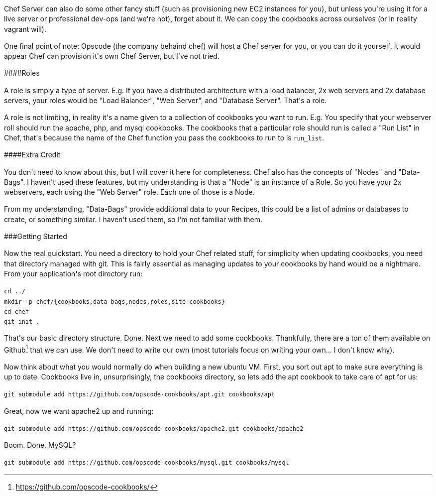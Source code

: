 Chef Server can also do some other fancy stuff (such as provisioning new EC2 instances for you), but unless you're using it for a live server or professional dev-ops (and we're not), forget about it.  We can copy the cookbooks across ourselves (or in reality vagrant will).

One final point of note: Opscode (the company behaind chef) will host a Chef server for you, or you can do it yourself.  It would appear Chef can provision it's own Chef Server, but I've not tried.

####Roles

A role is simply a type of server.  E.g. If you have a distributed architecture with a load balancer, 2x web servers and 2x database servers, your roles would be "Load Balancer", "Web Server", and "Database Server".  That's a role.

A role is not limiting, in reality it's a name given to a collection of cookbooks you want to run.  E.g. You specify that your webserver roll should run the apache, php, and mysql cookbooks.  The cookbooks that a particular role should run is called a "Run List" in Chef, that's because the name of the Chef function you pass the cookbooks to run to is `run_list`.

####Extra Credit

You don't need to know about this, but I will cover it here for completeness.  Chef also has the concepts of "Nodes" and "Data-Bags".  I haven't used these features, but my understanding is that a "Node" is an instance of a Role.  So you have your 2x webservers, each using the "Web Server" role.  Each one of those is a Node.

From my understanding, "Data-Bags" provide additional data to your Recipes, this could be a list of admins or databases to create, or something similar.  I haven't used them, so I'm not familiar with them.

###Getting Started

Now the real quickstart.  You need a directory to hold your Chef related stuff, for simplicity when updating cookbooks, you need that directory managed with git.  This is fairly essential as managing updates to your cookbooks by hand would be a nightmare.  From your application's root directory run:

    cd ../
    mkdir -p chef/{cookbooks,data_bags,nodes,roles,site-cookbooks}
    cd chef
    git init .

That's our basic directory structure.  Done.  Next we need to add some cookbooks.  Thankfully, there are a ton of them available on Github[^3] that we can use.  We don't need to write our own (most tutorials focus on writing your own... I don't know why).

Now think about what you would normally do when building a new ubuntu VM.  First, you sort out apt to make sure everything is up to date.  Cookbooks live in, unsurprisingly, the cookbooks directory, so lets add the apt cookbook to take care of apt for us:

    git submodule add https://github.com/opscode-cookbooks/apt.git cookbooks/apt

Great, now we want apache2 up and running:

    git submodule add https://github.com/opscode-cookbooks/apache2.git cookbooks/apache2

Boom. Done.  MySQL?

    git submodule add https://github.com/opscode-cookbooks/mysql.git cookbooks/mysql


[^1]: http://vagrantup.com
[^2]: http://www.opscode.com/chef
[^3]: https://github.com/opscode-cookbooks/
[^4]: https://github.com/mosaicxm/vagrant-hostmaster